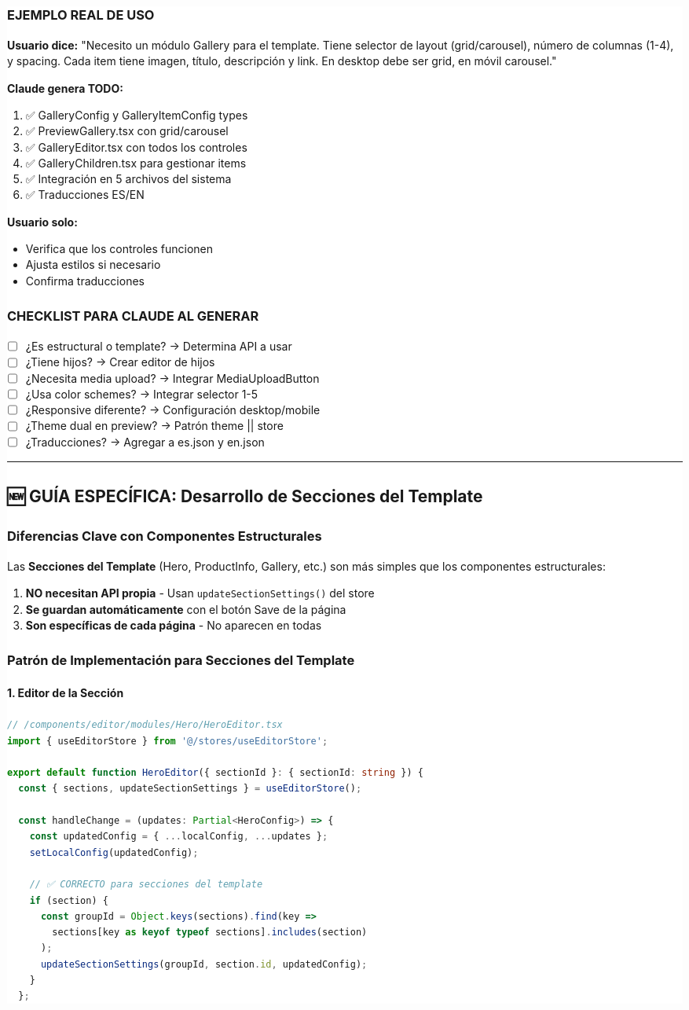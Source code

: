 ### EJEMPLO REAL DE USO

**Usuario dice:**
"Necesito un módulo Gallery para el template. Tiene selector de layout (grid/carousel), número de columnas (1-4), y spacing. Cada item tiene imagen, título, descripción y link. En desktop debe ser grid, en móvil carousel."

**Claude genera TODO:**
1. ✅ GalleryConfig y GalleryItemConfig types
2. ✅ PreviewGallery.tsx con grid/carousel
3. ✅ GalleryEditor.tsx con todos los controles
4. ✅ GalleryChildren.tsx para gestionar items
5. ✅ Integración en 5 archivos del sistema
6. ✅ Traducciones ES/EN

**Usuario solo:**
- Verifica que los controles funcionen
- Ajusta estilos si necesario
- Confirma traducciones

### CHECKLIST PARA CLAUDE AL GENERAR

- [ ] ¿Es estructural o template? → Determina API a usar
- [ ] ¿Tiene hijos? → Crear editor de hijos
- [ ] ¿Necesita media upload? → Integrar MediaUploadButton
- [ ] ¿Usa color schemes? → Integrar selector 1-5
- [ ] ¿Responsive diferente? → Configuración desktop/mobile
- [ ] ¿Theme dual en preview? → Patrón theme || store
- [ ] ¿Traducciones? → Agregar a es.json y en.json

---

## 🆕 GUÍA ESPECÍFICA: Desarrollo de Secciones del Template

### Diferencias Clave con Componentes Estructurales

Las **Secciones del Template** (Hero, ProductInfo, Gallery, etc.) son más simples que los componentes estructurales:

1. **NO necesitan API propia** - Usan `updateSectionSettings()` del store
2. **Se guardan automáticamente** con el botón Save de la página
3. **Son específicas de cada página** - No aparecen en todas

### Patrón de Implementación para Secciones del Template

#### 1. Editor de la Sección
```typescript
// /components/editor/modules/Hero/HeroEditor.tsx
import { useEditorStore } from '@/stores/useEditorStore';

export default function HeroEditor({ sectionId }: { sectionId: string }) {
  const { sections, updateSectionSettings } = useEditorStore();
  
  const handleChange = (updates: Partial<HeroConfig>) => {
    const updatedConfig = { ...localConfig, ...updates };
    setLocalConfig(updatedConfig);
    
    // ✅ CORRECTO para secciones del template
    if (section) {
      const groupId = Object.keys(sections).find(key => 
        sections[key as keyof typeof sections].includes(section)
      );
      updateSectionSettings(groupId, section.id, updatedConfig);
    }
  };
```

  [childId]: string;